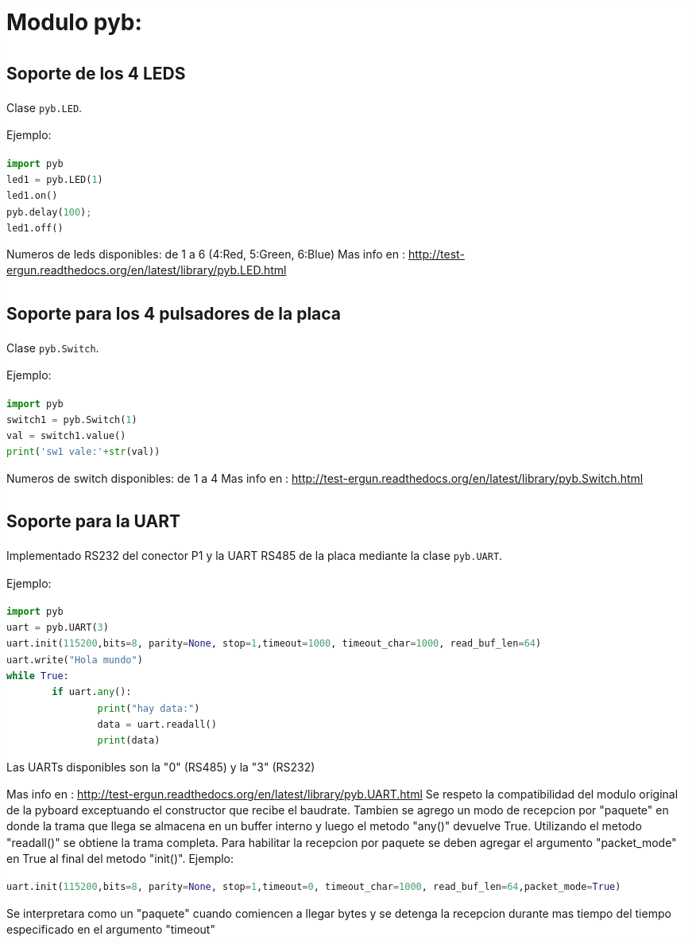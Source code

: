 # Modulo pyb:

## Soporte de los 4 LEDS

Clase `pyb.LED`.

Ejemplo:
```python
import pyb
led1 = pyb.LED(1)
led1.on()
pyb.delay(100);
led1.off()
```
Numeros de leds disponibles: de 1 a 6 (4:Red, 5:Green, 6:Blue)
Mas info en : http://test-ergun.readthedocs.org/en/latest/library/pyb.LED.html

## Soporte para los 4 pulsadores de la placa
Clase `pyb.Switch`.

Ejemplo:
```python
import pyb
switch1 = pyb.Switch(1)
val = switch1.value()
print('sw1 vale:'+str(val))
```
Numeros de switch disponibles:  de 1 a 4
Mas info en : http://test-ergun.readthedocs.org/en/latest/library/pyb.Switch.html

## Soporte para la UART

Implementado RS232 del conector P1 y la UART RS485 de la placa mediante la clase `pyb.UART`.

Ejemplo:

```python
import pyb
uart = pyb.UART(3)
uart.init(115200,bits=8, parity=None, stop=1,timeout=1000, timeout_char=1000, read_buf_len=64)
uart.write("Hola mundo")
while True:
        if uart.any():
                print("hay data:")
                data = uart.readall()
                print(data)
```
Las UARTs disponibles son la "0" (RS485) y la "3" (RS232)

Mas info en : http://test-ergun.readthedocs.org/en/latest/library/pyb.UART.html
Se respeto la compatibilidad del modulo original de la pyboard exceptuando el constructor que recibe el baudrate.
Tambien se agrego un modo de recepcion por "paquete" en donde la trama que llega se almacena en un buffer interno y luego el metodo "any()" devuelve True.
Utilizando el metodo "readall()" se obtiene la trama completa. Para habilitar la recepcion por paquete se deben agregar el argumento "packet_mode" en True al final del metodo "init()". Ejemplo:
```python
uart.init(115200,bits=8, parity=None, stop=1,timeout=0, timeout_char=1000, read_buf_len=64,packet_mode=True)
```
Se interpretara como un "paquete" cuando comiencen a llegar bytes y se detenga la recepcion durante mas tiempo del tiempo especificado en el argumento "timeout"
